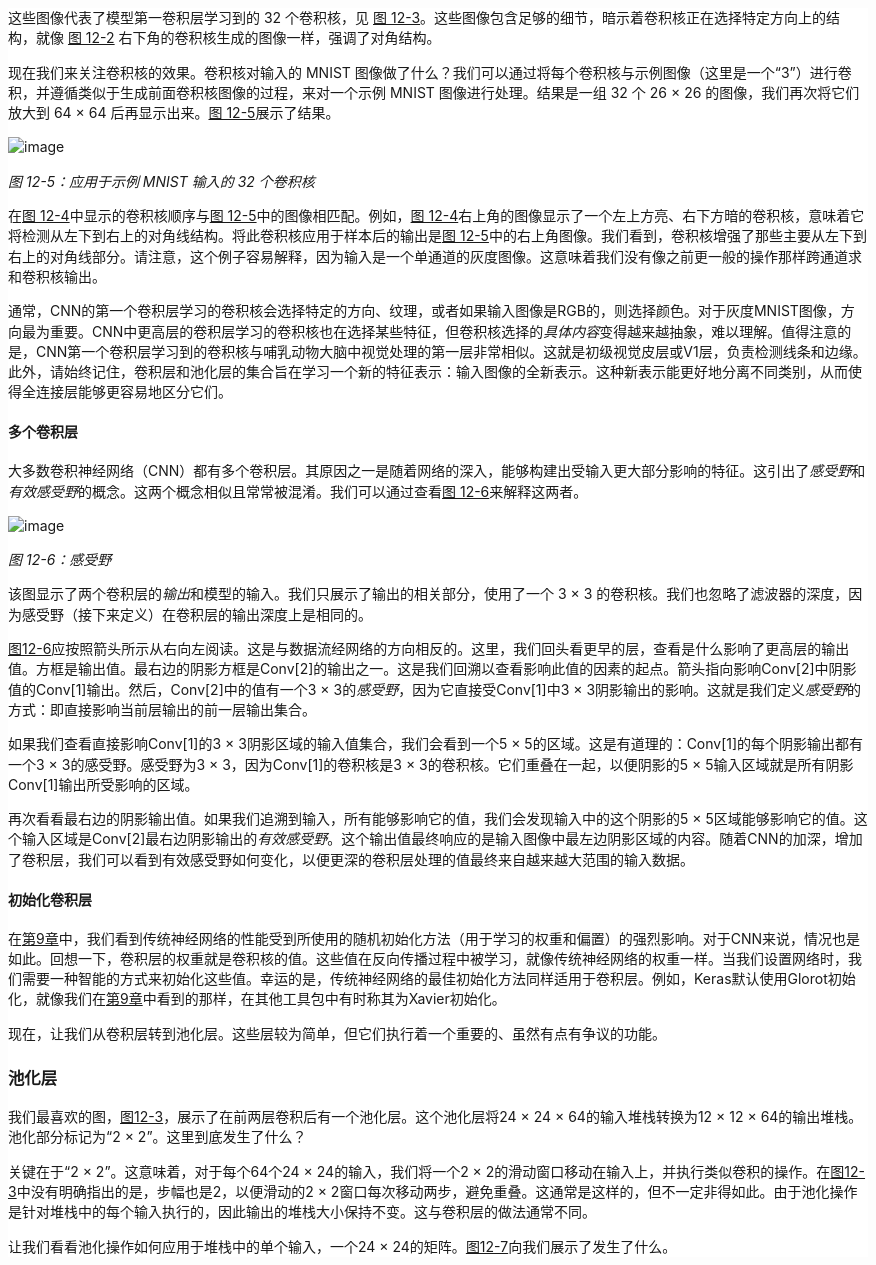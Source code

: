 这些图像代表了模型第一卷积层学习到的 32 个卷积核，见 [图 12-3](ch12.xhtml#ch12fig3)。这些图像包含足够的细节，暗示着卷积核正在选择特定方向上的结构，就像 [图 12-2](ch12.xhtml#ch12fig2) 右下角的卷积核生成的图像一样，强调了对角结构。

现在我们来关注卷积核的效果。卷积核对输入的 MNIST 图像做了什么？我们可以通过将每个卷积核与示例图像（这里是一个“3”）进行卷积，并遵循类似于生成前面卷积核图像的过程，来对一个示例 MNIST 图像进行处理。结果是一组 32 个 26 × 26 的图像，我们再次将它们放大到 64 × 64 后再显示出来。[图 12-5](ch12.xhtml#ch12fig5)展示了结果。

![image](Images/12fig05.jpg)

*图 12-5：应用于示例 MNIST 输入的 32 个卷积核*

在[图 12-4](ch12.xhtml#ch12fig4)中显示的卷积核顺序与[图 12-5](ch12.xhtml#ch12fig5)中的图像相匹配。例如，[图 12-4](ch12.xhtml#ch12fig4)右上角的图像显示了一个左上方亮、右下方暗的卷积核，意味着它将检测从左下到右上的对角线结构。将此卷积核应用于样本后的输出是[图 12-5](ch12.xhtml#ch12fig5)中的右上角图像。我们看到，卷积核增强了那些主要从左下到右上的对角线部分。请注意，这个例子容易解释，因为输入是一个单通道的灰度图像。这意味着我们没有像之前更一般的操作那样跨通道求和卷积核输出。

通常，CNN的第一个卷积层学习的卷积核会选择特定的方向、纹理，或者如果输入图像是RGB的，则选择颜色。对于灰度MNIST图像，方向最为重要。CNN中更高层的卷积层学习的卷积核也在选择某些特征，但卷积核选择的*具体内容*变得越来越抽象，难以理解。值得注意的是，CNN第一个卷积层学习到的卷积核与哺乳动物大脑中视觉处理的第一层非常相似。这就是初级视觉皮层或V1层，负责检测线条和边缘。此外，请始终记住，卷积层和池化层的集合旨在学习一个新的特征表示：输入图像的全新表示。这种新表示能更好地分离不同类别，从而使得全连接层能够更容易地区分它们。

#### 多个卷积层

大多数卷积神经网络（CNN）都有多个卷积层。其原因之一是随着网络的深入，能够构建出受输入更大部分影响的特征。这引出了*感受野*和*有效感受野*的概念。这两个概念相似且常常被混淆。我们可以通过查看[图 12-6](ch12.xhtml#ch12fig6)来解释这两者。

![image](Images/12fig06.jpg)

*图 12-6：感受野*

该图显示了两个卷积层的*输出*和模型的输入。我们只展示了输出的相关部分，使用了一个 3 × 3 的卷积核。我们也忽略了滤波器的深度，因为感受野（接下来定义）在卷积层的输出深度上是相同的。

[图12-6](ch12.xhtml#ch12fig6)应按照箭头所示从右向左阅读。这是与数据流经网络的方向相反的。这里，我们回头看更早的层，查看是什么影响了更高层的输出值。方框是输出值。最右边的阴影方框是Conv[2]的输出之一。这是我们回溯以查看影响此值的因素的起点。箭头指向影响Conv[2]中阴影值的Conv[1]输出。然后，Conv[2]中的值有一个3 × 3的*感受野*，因为它直接受Conv[1]中3 × 3阴影输出的影响。这就是我们定义*感受野*的方式：即直接影响当前层输出的前一层输出集合。

如果我们查看直接影响Conv[1]的3 × 3阴影区域的输入值集合，我们会看到一个5 × 5的区域。这是有道理的：Conv[1]的每个阴影输出都有一个3 × 3的感受野。感受野为3 × 3，因为Conv[1]的卷积核是3 × 3的卷积核。它们重叠在一起，以便阴影的5 × 5输入区域就是所有阴影Conv[1]输出所受影响的区域。

再次看看最右边的阴影输出值。如果我们追溯到输入，所有能够影响它的值，我们会发现输入中的这个阴影的5 × 5区域能够影响它的值。这个输入区域是Conv[2]最右边阴影输出的*有效感受野*。这个输出值最终响应的是输入图像中最左边阴影区域的内容。随着CNN的加深，增加了卷积层，我们可以看到有效感受野如何变化，以便更深的卷积层处理的值最终来自越来越大范围的输入数据。

#### 初始化卷积层

在[第9章](ch09.xhtml#ch09)中，我们看到传统神经网络的性能受到所使用的随机初始化方法（用于学习的权重和偏置）的强烈影响。对于CNN来说，情况也是如此。回想一下，卷积层的权重就是卷积核的值。这些值在反向传播过程中被学习，就像传统神经网络的权重一样。当我们设置网络时，我们需要一种智能的方式来初始化这些值。幸运的是，传统神经网络的最佳初始化方法同样适用于卷积层。例如，Keras默认使用Glorot初始化，就像我们在[第9章](ch09.xhtml#ch09)中看到的那样，在其他工具包中有时称其为Xavier初始化。

现在，让我们从卷积层转到池化层。这些层较为简单，但它们执行着一个重要的、虽然有点有争议的功能。

### 池化层

我们最喜欢的图，[图12-3](ch12.xhtml#ch12fig3)，展示了在前两层卷积后有一个池化层。这个池化层将24 × 24 × 64的输入堆栈转换为12 × 12 × 64的输出堆栈。池化部分标记为“2 × 2”。这里到底发生了什么？

关键在于“2 × 2”。这意味着，对于每个64个24 × 24的输入，我们将一个2 × 2的滑动窗口移动在输入上，并执行类似卷积的操作。在[图12-3](ch12.xhtml#ch12fig3)中没有明确指出的是，步幅也是2，以便滑动的2 × 2窗口每次移动两步，避免重叠。这通常是这样的，但不一定非得如此。由于池化操作是针对堆栈中的每个输入执行的，因此输出的堆栈大小保持不变。这与卷积层的做法通常不同。

让我们看看池化操作如何应用于堆栈中的单个输入，一个24 × 24的矩阵。[图12-7](ch12.xhtml#ch12fig7)向我们展示了发生了什么。
